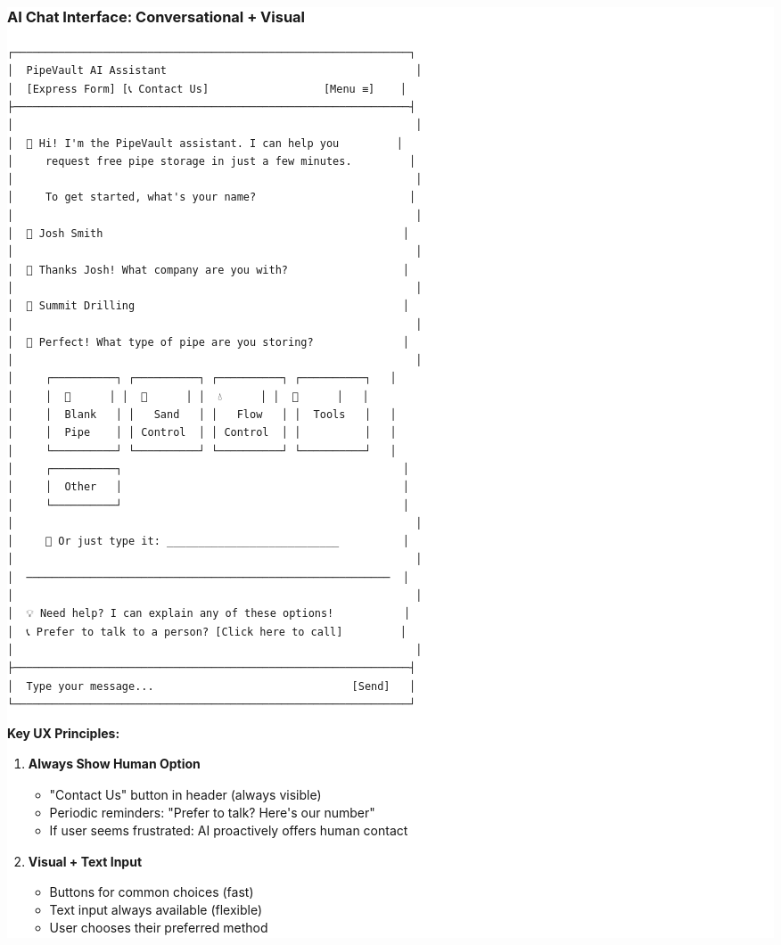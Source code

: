
### **AI Chat Interface: Conversational + Visual**

```
┌──────────────────────────────────────────────────────────────┐
│  PipeVault AI Assistant                                       │
│  [Express Form] [📞 Contact Us]                  [Menu ≡]    │
├──────────────────────────────────────────────────────────────┤
│                                                               │
│  🤖 Hi! I'm the PipeVault assistant. I can help you         │
│     request free pipe storage in just a few minutes.         │
│                                                               │
│     To get started, what's your name?                        │
│                                                               │
│  👤 Josh Smith                                               │
│                                                               │
│  🤖 Thanks Josh! What company are you with?                  │
│                                                               │
│  👤 Summit Drilling                                          │
│                                                               │
│  🤖 Perfect! What type of pipe are you storing?              │
│                                                               │
│     ┌──────────┐ ┌──────────┐ ┌──────────┐ ┌──────────┐   │
│     │  🔩      │ │  🌊      │ │  💧      │ │  🔧      │   │
│     │  Blank   │ │   Sand   │ │   Flow   │ │  Tools   │   │
│     │  Pipe    │ │ Control  │ │ Control  │ │          │   │
│     └──────────┘ └──────────┘ └──────────┘ └──────────┘   │
│     ┌──────────┐                                            │
│     │  Other   │                                            │
│     └──────────┘                                            │
│                                                               │
│     💬 Or just type it: ___________________________          │
│                                                               │
│  ─────────────────────────────────────────────────────────  │
│                                                               │
│  💡 Need help? I can explain any of these options!           │
│  📞 Prefer to talk to a person? [Click here to call]         │
│                                                               │
├──────────────────────────────────────────────────────────────┤
│  Type your message...                               [Send]   │
└──────────────────────────────────────────────────────────────┘
```

**Key UX Principles:**

1. **Always Show Human Option**
   - "Contact Us" button in header (always visible)
   - Periodic reminders: "Prefer to talk? Here's our number"
   - If user seems frustrated: AI proactively offers human contact

2. **Visual + Text Input**
   - Buttons for common choices (fast)
   - Text input always available (flexible)
   - User chooses their preferred method
